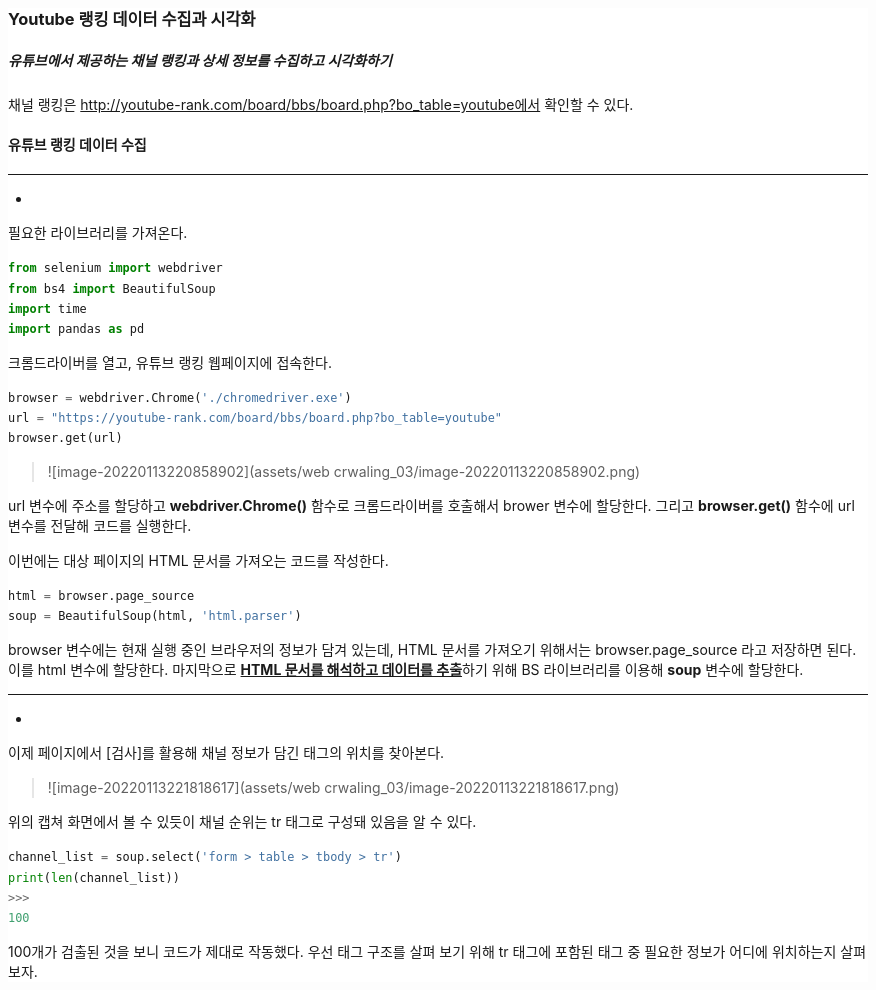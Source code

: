 ### Youtube 랭킹 데이터 수집과 시각화

##### 유튜브에서 제공하는 채널 랭킹과 상세 정보를 수집하고 시각화하기

채널 랭킹은 http://youtube-rank.com/board/bbs/board.php?bo_table=youtube에서 확인할 수 있다.



#### 유튜브 랭킹 데이터 수집

---

- 

필요한 라이브러리를 가져온다.

```python
from selenium import webdriver
from bs4 import BeautifulSoup
import time
import pandas as pd
```



크롬드라이버를 열고, 유튜브 랭킹 웹페이지에 접속한다.

```python
browser = webdriver.Chrome('./chromedriver.exe')
url = "https://youtube-rank.com/board/bbs/board.php?bo_table=youtube" 
browser.get(url)
```

> ![image-20220113220858902](assets/web crwaling_03/image-20220113220858902.png)

url 변수에 주소를 할당하고 **webdriver.Chrome()** 함수로 크롬드라이버를 호출해서 brower 변수에 할당한다. 그리고 **browser.get()** 함수에 url 변수를 전달해 코드를 실행한다.



이번에는 대상 페이지의 HTML 문서를 가져오는 코드를 작성한다.

```python
html = browser.page_source
soup = BeautifulSoup(html, 'html.parser')
```

browser 변수에는 현재 실행 중인 브라우저의 정보가 담겨 있는데, HTML 문서를 가져오기 위해서는 browser.page_source 라고 저장하면 된다. 이를 html 변수에 할당한다. 마지막으로 <u>**HTML 문서를 해석하고 데이터를 추출**</u>하기 위해 BS 라이브러리를 이용해 **soup** 변수에 할당한다.

---

- 

이제 페이지에서 [검사]를 활용해 채널 정보가 담긴 태그의 위치를 찾아본다.

> ![image-20220113221818617](assets/web crwaling_03/image-20220113221818617.png)

위의 캡쳐 화면에서 볼 수 있듯이 채널 순위는 tr 태그로 구성돼 있음을 알 수 있다.

```python
channel_list = soup.select('form > table > tbody > tr')
print(len(channel_list))
>>>
100
```
100개가 검출된 것을 보니 코드가 제대로 작동했다. 우선 태그 구조를 살펴 보기 위해 tr 태그에 포함된 태그 중 필요한 정보가 어디에 위치하는지 살펴보자.
